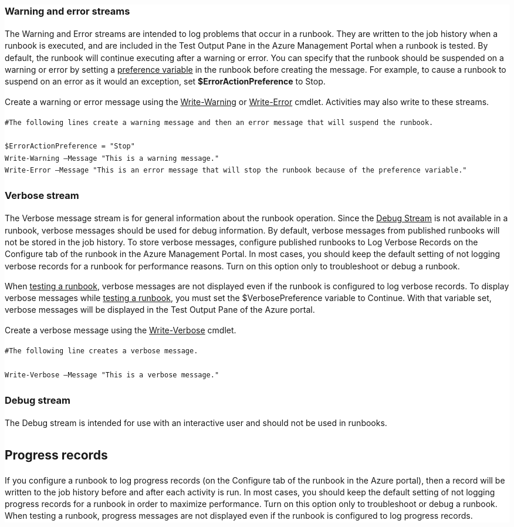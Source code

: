 ### Warning and error streams
The Warning and Error streams are intended to log problems that occur in a runbook. They are written to the job history when a runbook is executed, and are included in the Test Output Pane in the Azure Management Portal when a runbook is tested. By default, the runbook will continue executing after a warning or error. You can specify that the runbook should be suspended on a warning or error by setting a [preference variable](#PreferenceVariables) in the runbook before creating the message. For example, to cause a runbook to suspend on an error as it would an exception, set **$ErrorActionPreference** to Stop.

Create a warning or error message using the [Write-Warning](https://technet.microsoft.com/library/hh849931.aspx) or [Write-Error](http://technet.microsoft.com/library/hh849962.aspx) cmdlet. Activities may also write to these streams.

    #The following lines create a warning message and then an error message that will suspend the runbook.

    $ErrorActionPreference = "Stop"
    Write-Warning –Message "This is a warning message."
    Write-Error –Message "This is an error message that will stop the runbook because of the preference variable."

### Verbose stream
The Verbose message stream is for general information about the runbook operation. Since the [Debug Stream](#Debug) is not available in a runbook, verbose messages should be used for debug information. By default, verbose messages from published runbooks will not be stored in the job history. To store verbose messages, configure published runbooks to Log Verbose Records on the Configure tab of the runbook in the Azure Management Portal. In most cases, you should keep the default setting of not logging verbose records for a runbook for performance reasons. Turn on this option only to troubleshoot or debug a runbook.

When [testing a runbook](automation-testing-runbook.md), verbose messages are not displayed even if the runbook is configured to log verbose records. To display verbose messages while [testing a runbook](automation-testing-runbook.md), you must set the $VerbosePreference variable to Continue. With that variable set, verbose messages will be displayed in the Test Output Pane of the Azure portal.

Create a verbose message using the [Write-Verbose](http://technet.microsoft.com/library/hh849951.aspx) cmdlet.

    #The following line creates a verbose message.

    Write-Verbose –Message "This is a verbose message."

### Debug stream
The Debug stream is intended for use with an interactive user and should not be used in runbooks.

## Progress records
If you configure a runbook to log progress records (on the Configure tab of the runbook in the Azure portal), then a record will be written to the job history before and after each activity is run. In most cases, you should keep the default setting of not logging progress records for a runbook in order to maximize performance. Turn on this option only to troubleshoot or debug a runbook. When testing a runbook, progress messages are not displayed even if the runbook is configured to log progress records.
